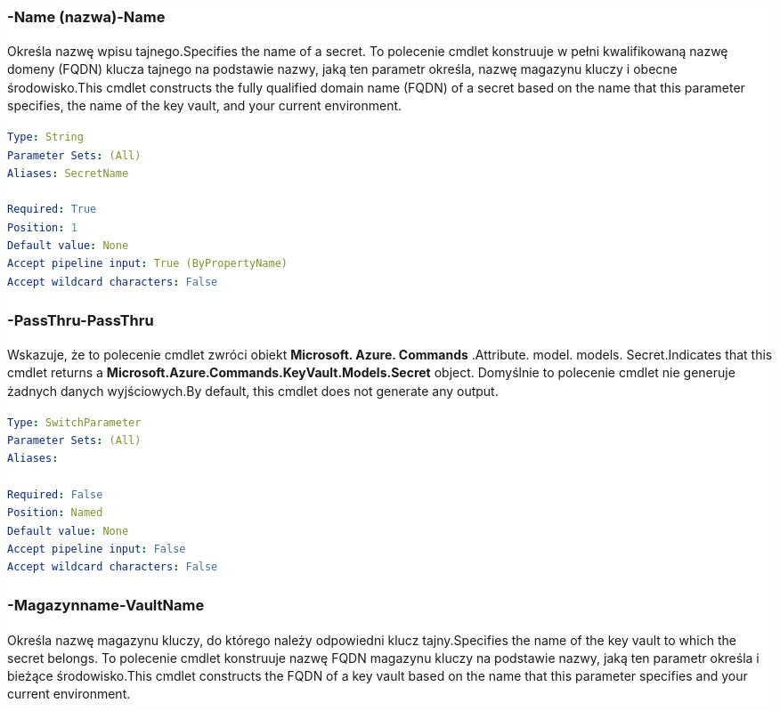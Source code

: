 ### <span data-ttu-id="d0795-125">-Name (nazwa)</span><span class="sxs-lookup"><span data-stu-id="d0795-125">-Name</span></span>
<span data-ttu-id="d0795-126">Określa nazwę wpisu tajnego.</span><span class="sxs-lookup"><span data-stu-id="d0795-126">Specifies the name of a secret.</span></span>
<span data-ttu-id="d0795-127">To polecenie cmdlet konstruuje w pełni kwalifikowaną nazwę domeny (FQDN) klucza tajnego na podstawie nazwy, jaką ten parametr określa, nazwę magazynu kluczy i obecne środowisko.</span><span class="sxs-lookup"><span data-stu-id="d0795-127">This cmdlet constructs the fully qualified domain name (FQDN) of a secret based on the name that this parameter specifies, the name of the key vault, and your current environment.</span></span>

```yaml
Type: String
Parameter Sets: (All)
Aliases: SecretName

Required: True
Position: 1
Default value: None
Accept pipeline input: True (ByPropertyName)
Accept wildcard characters: False
```

### <span data-ttu-id="d0795-128">-PassThru</span><span class="sxs-lookup"><span data-stu-id="d0795-128">-PassThru</span></span>
<span data-ttu-id="d0795-129">Wskazuje, że to polecenie cmdlet zwróci obiekt **Microsoft. Azure. Commands** .Attribute. model. models. Secret.</span><span class="sxs-lookup"><span data-stu-id="d0795-129">Indicates that this cmdlet returns a **Microsoft.Azure.Commands.KeyVault.Models.Secret** object.</span></span>
<span data-ttu-id="d0795-130">Domyślnie to polecenie cmdlet nie generuje żadnych danych wyjściowych.</span><span class="sxs-lookup"><span data-stu-id="d0795-130">By default, this cmdlet does not generate any output.</span></span>

```yaml
Type: SwitchParameter
Parameter Sets: (All)
Aliases: 

Required: False
Position: Named
Default value: None
Accept pipeline input: False
Accept wildcard characters: False
```

### <span data-ttu-id="d0795-131">-Magazynname</span><span class="sxs-lookup"><span data-stu-id="d0795-131">-VaultName</span></span>
<span data-ttu-id="d0795-132">Określa nazwę magazynu kluczy, do którego należy odpowiedni klucz tajny.</span><span class="sxs-lookup"><span data-stu-id="d0795-132">Specifies the name of the key vault to which the secret belongs.</span></span>
<span data-ttu-id="d0795-133">To polecenie cmdlet konstruuje nazwę FQDN magazynu kluczy na podstawie nazwy, jaką ten parametr określa i bieżące środowisko.</span><span class="sxs-lookup"><span data-stu-id="d0795-133">This cmdlet constructs the FQDN of a key vault based on the name that this parameter specifies and your current environment.</span></span>
